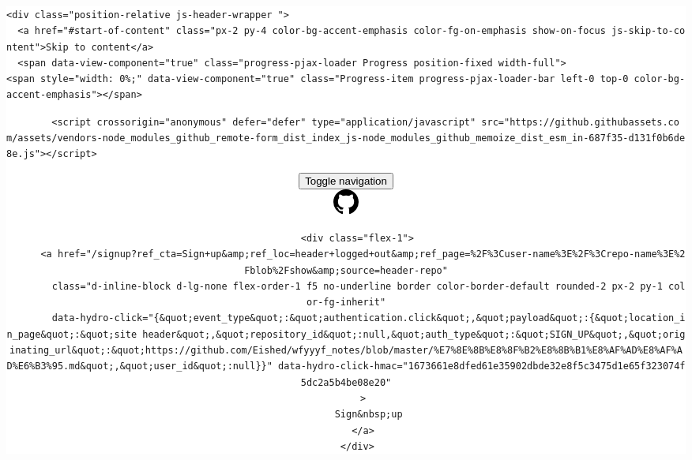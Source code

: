   <body class="logged-out env-production page-responsive page-blob" style="word-wrap: break-word;">
    <div data-turbo-body class="logged-out env-production page-responsive page-blob" style="word-wrap: break-word;">
      


    <div class="position-relative js-header-wrapper ">
      <a href="#start-of-content" class="px-2 py-4 color-bg-accent-emphasis color-fg-on-emphasis show-on-focus js-skip-to-content">Skip to content</a>
      <span data-view-component="true" class="progress-pjax-loader Progress position-fixed width-full">
    <span style="width: 0%;" data-view-component="true" class="Progress-item progress-pjax-loader-bar left-0 top-0 color-bg-accent-emphasis"></span>
</span>      
      


        

            <script crossorigin="anonymous" defer="defer" type="application/javascript" src="https://github.githubassets.com/assets/vendors-node_modules_github_remote-form_dist_index_js-node_modules_github_memoize_dist_esm_in-687f35-d131f0b6de8e.js"></script>
<script crossorigin="anonymous" defer="defer" type="application/javascript" src="https://github.githubassets.com/assets/sessions-2638decb9ee5.js"></script>
<header class="Header-old header-logged-out js-details-container Details position-relative f4 py-3" role="banner" data-color-mode=light data-light-theme=light data-dark-theme=dark>
  <button type="button" class="Header-backdrop d-lg-none border-0 position-fixed top-0 left-0 width-full height-full js-details-target" aria-label="Toggle navigation">
    <span class="d-none">Toggle navigation</span>
  </button>

  <div class="container-xl d-flex flex-column flex-lg-row flex-items-center p-responsive height-full position-relative z-1">
    <div class="d-flex flex-justify-between flex-items-center width-full width-lg-auto">
      <a class="mr-lg-3 color-fg-inherit flex-order-2" href="https://github.com/" aria-label="Homepage" data-ga-click="(Logged out) Header, go to homepage, icon:logo-wordmark">
        <svg height="32" aria-hidden="true" viewBox="0 0 16 16" version="1.1" width="32" data-view-component="true" class="octicon octicon-mark-github">
    <path d="M8 0c4.42 0 8 3.58 8 8a8.013 8.013 0 0 1-5.45 7.59c-.4.08-.55-.17-.55-.38 0-.27.01-1.13.01-2.2 0-.75-.25-1.23-.54-1.48 1.78-.2 3.65-.88 3.65-3.95 0-.88-.31-1.59-.82-2.15.08-.2.36-1.02-.08-2.12 0 0-.67-.22-2.2.82-.64-.18-1.32-.27-2-.27-.68 0-1.36.09-2 .27-1.53-1.03-2.2-.82-2.2-.82-.44 1.1-.16 1.92-.08 2.12-.51.56-.82 1.28-.82 2.15 0 3.06 1.86 3.75 3.64 3.95-.23.2-.44.55-.51 1.07-.46.21-1.61.55-2.33-.66-.15-.24-.6-.83-1.23-.82-.67.01-.27.38.01.53.34.19.73.9.82 1.13.16.45.68 1.31 2.69.94 0 .67.01 1.3.01 1.49 0 .21-.15.45-.55.38A7.995 7.995 0 0 1 0 8c0-4.42 3.58-8 8-8Z"></path>
</svg>
      </a>

        <div class="flex-1">
          <a href="/signup?ref_cta=Sign+up&amp;ref_loc=header+logged+out&amp;ref_page=%2F%3Cuser-name%3E%2F%3Crepo-name%3E%2Fblob%2Fshow&amp;source=header-repo"
            class="d-inline-block d-lg-none flex-order-1 f5 no-underline border color-border-default rounded-2 px-2 py-1 color-fg-inherit"
            data-hydro-click="{&quot;event_type&quot;:&quot;authentication.click&quot;,&quot;payload&quot;:{&quot;location_in_page&quot;:&quot;site header&quot;,&quot;repository_id&quot;:null,&quot;auth_type&quot;:&quot;SIGN_UP&quot;,&quot;originating_url&quot;:&quot;https://github.com/Eished/wfyyyf_notes/blob/master/%E7%8E%8B%E8%8F%B2%E8%8B%B1%E8%AF%AD%E8%AF%AD%E6%B3%95.md&quot;,&quot;user_id&quot;:null}}" data-hydro-click-hmac="1673661e8dfed61e35902dbde32e8f5c3475d1e65f323074f5dc2a5b4be08e20"
          >
            Sign&nbsp;up
          </a>
        </div>

